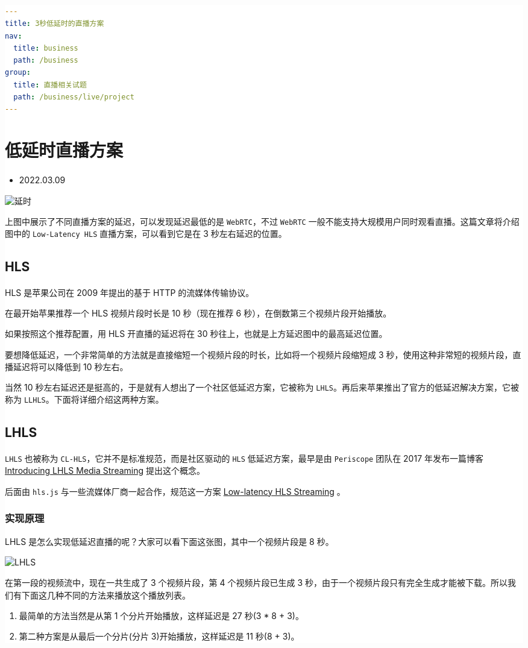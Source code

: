 ```yaml
---
title: 3秒低延时的直播方案
nav:
  title: business
  path: /business
group:
  title: 直播相关试题
  path: /business/live/project
---
```


# 低延时直播方案

- 2022.03.09

![延时](https://p6-juejin.byteimg.com/tos-cn-i-k3u1fbpfcp/609e8c6461034627b5b221f2147ad73d~tplv-k3u1fbpfcp-zoom-in-crop-mark:1304:0:0:0.awebp?)

上图中展示了不同直播方案的延迟，可以发现延迟最低的是 `WebRTC`，不过 `WebRTC` 一般不能支持大规模用户同时观看直播。这篇文章将介绍图中的 `Low-Latency HLS` 直播方案，可以看到它是在 3 秒左右延迟的位置。

## HLS

HLS 是苹果公司在 2009 年提出的基于 HTTP 的流媒体传输协议。

在最开始苹果推荐一个 HLS 视频片段时长是 10 秒（现在推荐 6 秒），在倒数第三个视频片段开始播放。

如果按照这个推荐配置，用 HLS 开直播的延迟将在 30 秒往上，也就是上方延迟图中的最高延迟位置。

要想降低延迟，一个非常简单的方法就是直接缩短一个视频片段的时长，比如将一个视频片段缩短成 3 秒，使用这种非常短的视频片段，直播延迟将可以降低到 10 秒左右。

当然 10 秒左右延迟还是挺高的，于是就有人想出了一个社区低延迟方案，它被称为 `LHLS`。再后来苹果推出了官方的低延迟解决方案，它被称为 `LLHLS`。下面将详细介绍这两种方案。

## LHLS

`LHLS` 也被称为 `CL-HLS`，它并不是标准规范，而是社区驱动的 `HLS` 低延迟方案，最早是由 `Periscope` 团队在 2017 年发布一篇博客 [Introducing LHLS Media Streaming](https://medium.com/@periscopecode/introducing-lhls-media-streaming-eb6212948bef) 提出这个概念。

后面由 `hls.js` 与一些流媒体厂商一起合作，规范这一方案 [Low-latency HLS Streaming](https://github.com/video-dev/hlsjs-rfcs/pull/1) 。

### 实现原理

LHLS 是怎么实现低延迟直播的呢？大家可以看下面这张图，其中一个视频片段是 8 秒。

![LHLS](https://p3-juejin.byteimg.com/tos-cn-i-k3u1fbpfcp/d605e57ff93f4ef69b2749780a04269a~tplv-k3u1fbpfcp-zoom-in-crop-mark:1304:0:0:0.awebp?)

在第一段的视频流中，现在一共生成了 3 个视频片段，第 4 个视频片段已生成 3 秒，由于一个视频片段只有完全生成才能被下载。所以我们有下面这几种不同的方法来播放这个播放列表。

1. 最简单的方法当然是从第 1 个分片开始播放，这样延迟是 27 秒(3 \* 8 + 3)。

2. 第二种方案是从最后一个分片(分片 3)开始播放，这样延迟是 11 秒(8 + 3)。
